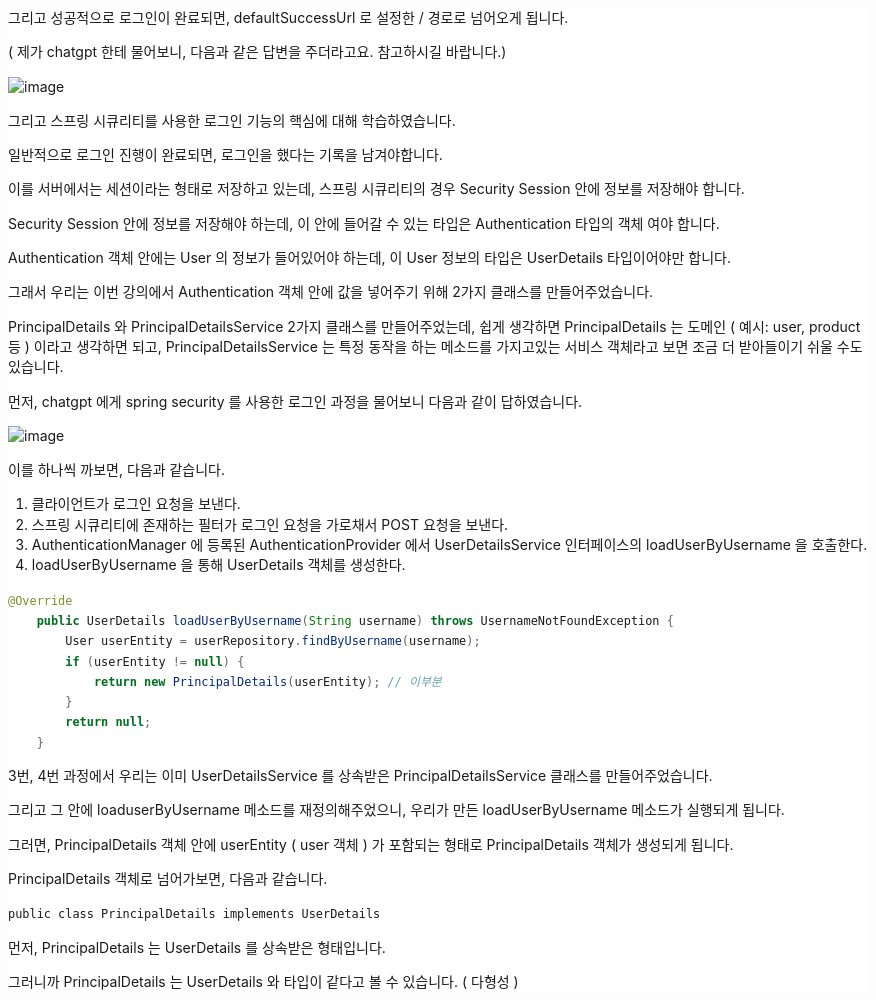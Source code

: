 그리고 성공적으로 로그인이 완료되면, defaultSuccessUrl 로 설정한 / 경로로 넘어오게 됩니다.

( 제가 chatgpt 한테 물어보니, 다음과 같은 답변을 주더라고요. 참고하시길 바랍니다.)

![image](https://github.com/choboss00/Spring-Study/assets/111727212/90d34963-918c-493d-8b9d-cc633b6b4752)

그리고 스프링 시큐리티를 사용한 로그인 기능의 핵심에 대해 학습하였습니다.

일반적으로 로그인 진행이 완료되면, 로그인을 했다는 기록을 남겨야합니다.

이를 서버에서는 세션이라는 형태로 저장하고 있는데, 스프링 시큐리티의 경우 Security Session 안에 정보를 저장해야 합니다.

Security Session 안에 정보를 저장해야 하는데, 이 안에 들어갈 수 있는 타입은 Authentication 타입의 객체 여야 합니다.

Authentication 객체 안에는 User 의 정보가 들어있어야 하는데, 이 User 정보의 타입은 UserDetails 타입이어야만 합니다.

그래서 우리는 이번 강의에서 Authentication 객체 안에 값을 넣어주기 위해 2가지 클래스를 만들어주었습니다.

PrincipalDetails 와 PrincipalDetailsService 2가지 클래스를 만들어주었는데, 쉽게 생각하면 PrincipalDetails 는 도메인 ( 예시: user, product 등 ) 이라고 생각하면 되고, PrincipalDetailsService 는 특정 동작을 하는 메소드를 가지고있는 서비스 객체라고 보면 조금 더 받아들이기 쉬울 수도 있습니다.

먼저, chatgpt 에게 spring security 를 사용한 로그인 과정을 물어보니 다음과 같이 답하였습니다.

![image](https://github.com/choboss00/Spring-Study/assets/111727212/ed1daeda-811f-4d78-90a6-28ee0322046f)

이를 하나씩 까보면, 다음과 같습니다.

1. 클라이언트가 로그인 요청을 보낸다.
2. 스프링 시큐리티에 존재하는 필터가 로그인 요청을 가로채서 POST 요청을 보낸다.
3. AuthenticationManager 에 등록된 AuthenticationProvider 에서 UserDetailsService 인터페이스의 loadUserByUsername 을 호출한다.
4. loadUserByUsername 을 통해 UserDetails 객체를 생성한다.

```java
@Override
    public UserDetails loadUserByUsername(String username) throws UsernameNotFoundException {
        User userEntity = userRepository.findByUsername(username);
        if (userEntity != null) {
            return new PrincipalDetails(userEntity); // 이부분
        }
        return null;
    }
```

3번, 4번 과정에서 우리는 이미 UserDetailsService 를 상속받은 PrincipalDetailsService 클래스를 만들어주었습니다.

그리고 그 안에 loaduserByUsername 메소드를 재정의해주었으니, 우리가 만든 loadUserByUsername 메소드가 실행되게 됩니다.

그러면, PrincipalDetails 객체 안에 userEntity ( user 객체 ) 가 포함되는 형태로 PrincipalDetails 객체가 생성되게 됩니다.

PrincipalDetails 객체로 넘어가보면, 다음과 같습니다.

```
public class PrincipalDetails implements UserDetails
```

먼저, PrincipalDetails 는 UserDetails 를 상속받은 형태입니다.

그러니까 PrincipalDetails 는 UserDetails 와 타입이 같다고 볼 수 있습니다. ( 다형성 )
